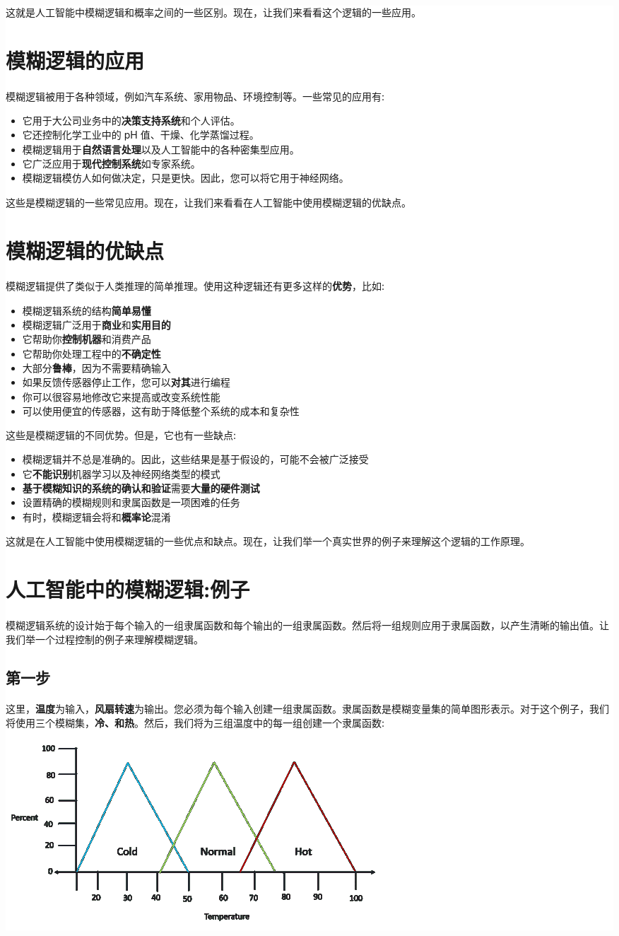这就是人工智能中模糊逻辑和概率之间的一些区别。现在，让我们来看看这个逻辑的一些应用。

# 模糊逻辑的应用

模糊逻辑被用于各种领域，例如汽车系统、家用物品、环境控制等。一些常见的应用有:

*   它用于大公司业务中的**决策支持系统**和个人评估。
*   它还控制化学工业中的 pH 值、干燥、化学蒸馏过程。
*   模糊逻辑用于**自然语言处理**以及人工智能中的各种密集型应用。
*   它广泛应用于**现代控制系统**如专家系统。
*   模糊逻辑模仿人如何做决定，只是更快。因此，您可以将它用于神经网络。

这些是模糊逻辑的一些常见应用。现在，让我们来看看在人工智能中使用模糊逻辑的优缺点。

# 模糊逻辑的优缺点

模糊逻辑提供了类似于人类推理的简单推理。使用这种逻辑还有更多这样的**优势**，比如:

*   模糊逻辑系统的结构**简单易懂**
*   模糊逻辑广泛用于**商业**和**实用目的**
*   它帮助你**控制机器**和消费产品
*   它帮助你处理工程中的**不确定性**
*   大部分**鲁棒**，因为不需要精确输入
*   如果反馈传感器停止工作，您可以**对其**进行编程
*   你可以很容易地修改它来提高或改变系统性能
*   可以使用便宜的传感器，这有助于降低整个系统的成本和复杂性

这些是模糊逻辑的不同优势。但是，它也有一些缺点:

*   模糊逻辑并不总是准确的。因此，这些结果是基于假设的，可能不会被广泛接受
*   它**不能识别**机器学习以及神经网络类型的模式
*   **基于模糊知识的系统的确认和验证**需要**大量的硬件测试**
*   设置精确的模糊规则和隶属函数是一项困难的任务
*   有时，模糊逻辑会将和**概率论**混淆

这就是在人工智能中使用模糊逻辑的一些优点和缺点。现在，让我们举一个真实世界的例子来理解这个逻辑的工作原理。

# 人工智能中的模糊逻辑:例子

模糊逻辑系统的设计始于每个输入的一组隶属函数和每个输出的一组隶属函数。然后将一组规则应用于隶属函数，以产生清晰的输出值。让我们举一个过程控制的例子来理解模糊逻辑。

## 第一步

这里，**温度**为输入，**风扇转速**为输出。您必须为每个输入创建一组隶属函数。隶属函数是模糊变量集的简单图形表示。对于这个例子，我们将使用三个模糊集，**冷、**和**热**。然后，我们将为三组温度中的每一组创建一个隶属函数:

![](img/778000100bb7e61dbb07d74725e5c3e1.png)
